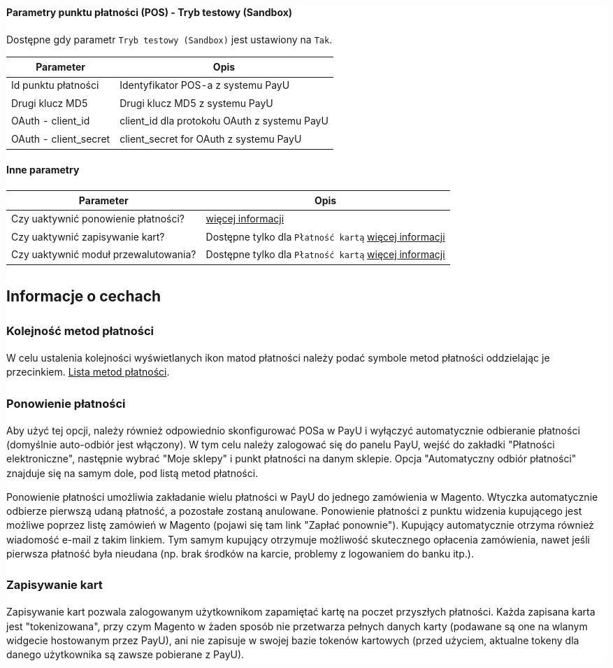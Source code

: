 #### Parametry punktu płatności (POS) - Tryb testowy (Sandbox)

Dostępne gdy parametr `Tryb testowy (Sandbox)` jest ustawiony na `Tak`.

| Parameter             | Opis                                         |
| --------------------- | -------------------------------------------- |
| Id punktu płatności   | Identyfikator POS-a z systemu PayU           |
| Drugi klucz MD5       | Drugi klucz MD5 z systemu PayU               |
| OAuth - client_id     | client_id dla protokołu OAuth z systemu PayU |
| OAuth - client_secret | client_secret for OAuth z systemu PayU       |

#### Inne parametry

| Parameter                            | Opis                                                                       |
| ------------------------------------ | -------------------------------------------------------------------------- |
| Czy uaktywnić ponowienie płatności?  | [więcej informacji](#ponowienie-płatności)                                 |
| Czy uaktywnić zapisywanie kart?      | Dostępne tylko dla `Płatność kartą` [więcej informacji](#zapisywanie-kart) |
| Czy uaktywnić moduł przewalutowania? | Dostępne tylko dla `Płatność kartą` [więcej informacji](#przewalutowanie)  |

## Informacje o cechach

### Kolejność metod płatności

W celu ustalenia kolejności wyświetlanych ikon matod płatności należy podać symbole metod płatności oddzielając je przecinkiem. [Lista metod płatności][ext6].

### Ponowienie płatności

Aby użyć tej opcji, należy również odpowiednio skonfigurować POSa w PayU i wyłączyć automatycznie odbieranie płatności (domyślnie auto-odbiór jest włączony).
W tym celu należy zalogować się do panelu PayU, wejść do zakładki "Płatności elektroniczne", następnie wybrać "Moje sklepy" i punkt płatności na danym sklepie.
Opcja "Automatyczny odbiór płatności" znajduje się na samym dole, pod listą metod płatności.

Ponowienie płatności umożliwia zakładanie wielu płatności w PayU do jednego zamówienia w Magento. Wtyczka automatycznie odbierze pierwszą udaną płatność, a pozostałe zostaną anulowane.
Ponowienie płatności z punktu widzenia kupującego jest możliwe poprzez listę zamówień w Magento (pojawi się tam link "Zapłać ponownie").
Kupujący automatycznie otrzyma również wiadomość e-mail z takim linkiem.
Tym samym kupujący otrzymuje możliwość skutecznego opłacenia zamówienia, nawet jeśli pierwsza płatność była nieudana (np. brak środków na karcie, problemy z logowaniem do banku itp.).

### Zapisywanie kart

Zapisywanie kart pozwala zalogowanym użytkownikom zapamiętać kartę na poczet przyszłych płatności.
Każda zapisana karta jest "tokenizowana", przy czym Magento w żaden sposób nie przetwarza pełnych danych karty (podawane są one na wlanym widgecie hostowanym przez PayU),
ani nie zapisuje w swojej bazie tokenów kartowych (przed użyciem, aktualne tokeny dla danego użytkownika są zawsze pobierane z PayU).


[ext0]: https://github.com/PayU/plugin_magento_160
[ext1]: https://www.payu.pl/oferta-handlowa
[ext2]: http://php.net/manual/en/book.curl.php
[ext3]: http://php.net/manual/en/book.hash.php
[ext4]: https://github.com/PayU/plugin_magento_2/releases/latest
[ext5]: https://secure.snd.payu.com/boarding/?pk_campaign=Plugin-Github&pk_kwd=Magento2#/form
[ext6]: http://developers.payu.com/pl/overview.html#paymethods
[ext7]: https://github.com/PayU/plugin_magento_2
[ext8]: README.EN.md
[img0]: readme_images/methods.png
